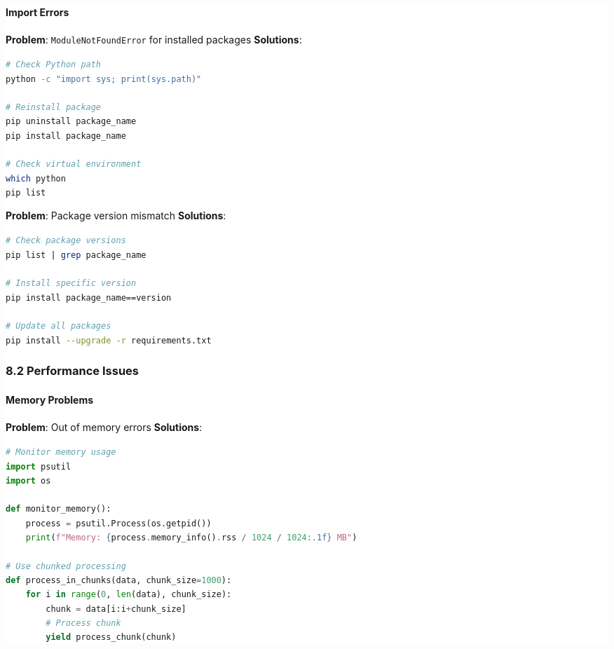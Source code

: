 #### Import Errors

**Problem**: `ModuleNotFoundError` for installed packages
**Solutions**:
```bash
# Check Python path
python -c "import sys; print(sys.path)"

# Reinstall package
pip uninstall package_name
pip install package_name

# Check virtual environment
which python
pip list
```

**Problem**: Package version mismatch
**Solutions**:
```bash
# Check package versions
pip list | grep package_name

# Install specific version
pip install package_name==version

# Update all packages
pip install --upgrade -r requirements.txt
```

### 8.2 Performance Issues

#### Memory Problems

**Problem**: Out of memory errors
**Solutions**:
```python
# Monitor memory usage
import psutil
import os

def monitor_memory():
    process = psutil.Process(os.getpid())
    print(f"Memory: {process.memory_info().rss / 1024 / 1024:.1f} MB")

# Use chunked processing
def process_in_chunks(data, chunk_size=1000):
    for i in range(0, len(data), chunk_size):
        chunk = data[i:i+chunk_size]
        # Process chunk
        yield process_chunk(chunk)
```
